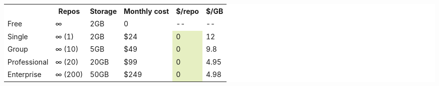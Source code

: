 <table>
  <tr>
    <th>&nbsp;</th>
    <th>Repos</th>
    <th>Storage</th>
    <th>Monthly cost</th>
    <th>$/repo</th>
    <th>$/GB</th>
  </tr>

  <tr>
    <td>Free</td>
    <td>&#8734;</td>
    <td>2GB</td>
    <td>0</td>
    <td>--</td>
    <td>--</td>
  </tr>

  <tr>
    <td>Single</td>
    <td>&#8734; (1)</td>
    <td>2GB</td>
    <td>$24</td>
    <td style="background: #e6efc2;">0</td>
    <td>12</td>
  </tr>

  <tr>
    <td>Group</td>
    <td>&#8734; (10)</td>
    <td>5GB</td>
    <td>$49</td>
    <td style="background: #e6efc2;">0</td>
    <td>9.8</td>
  </tr>

  <tr>
    <td>Professional</td>
    <td>&#8734; (20)</td>
    <td>20GB</td>
    <td>$99</td>
    <td style="background: #e6efc2;">0</td>
    <td>4.95</td>
  </tr>

  <tr>
    <td>Enterprise</td>
    <td>&#8734; (200)</td>
    <td>50GB</td>
    <td>$249</td>
    <td style="background: #e6efc2;">0</td>
    <td>4.98</td>
  </tr>
</table>
